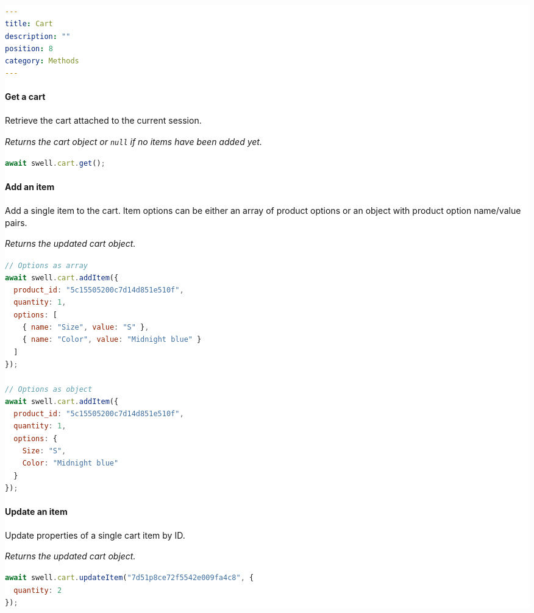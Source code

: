 ```yaml
---
title: Cart
description: ""
position: 8
category: Methods
---
```


#### Get a cart

Retrieve the cart attached to the current session.

_Returns the cart object or `null` if no items have been added yet._

```javascript
await swell.cart.get();
```

#### Add an item

Add a single item to the cart. Item options can be either an array of product options or an object with product option name/value pairs.

_Returns the updated cart object._

```javascript
// Options as array
await swell.cart.addItem({
  product_id: "5c15505200c7d14d851e510f",
  quantity: 1,
  options: [
    { name: "Size", value: "S" },
    { name: "Color", value: "Midnight blue" }
  ]
});

// Options as object
await swell.cart.addItem({
  product_id: "5c15505200c7d14d851e510f",
  quantity: 1,
  options: {
    Size: "S",
    Color: "Midnight blue"
  }
});
```

#### Update an item

Update properties of a single cart item by ID.

_Returns the updated cart object._

```javascript
await swell.cart.updateItem("7d51p8ce72f5542e009fa4c8", {
  quantity: 2
});
```
